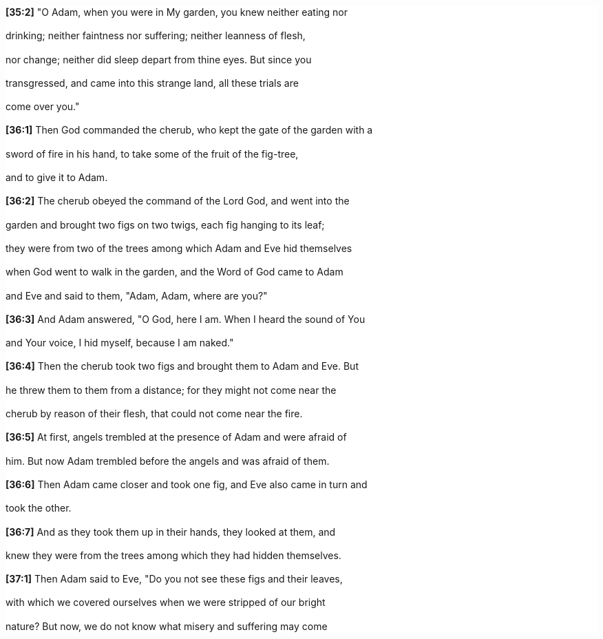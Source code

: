 
**[35:2]** "O Adam, when you were in My garden, you knew neither eating nor

drinking; neither faintness nor suffering; neither leanness of flesh,

nor change; neither did sleep depart from thine eyes.  But since you

transgressed, and came into this strange land, all these trials are

come over you."



**[36:1]** Then God commanded the cherub, who kept the gate of the garden with a

sword of fire in his hand, to take some of the fruit of the fig-tree,

and to give it to Adam.



**[36:2]** The cherub obeyed the command of the Lord God, and went into the

garden and brought two figs on two twigs, each fig hanging to its leaf;

they were from two of the trees among which Adam and Eve hid themselves

when God went to walk in the garden, and the Word of God came to Adam

and Eve and said to them, "Adam, Adam, where are you?"



**[36:3]** And Adam answered, "O God, here I am.  When I heard the sound of You

and Your voice, I hid myself, because I am naked."



**[36:4]** Then the cherub took two figs and brought them to Adam and Eve.  But

he threw them to them from a distance; for they might not come near the

cherub by reason of their flesh, that could not come near the fire.



**[36:5]** At first, angels trembled at the presence of Adam and were afraid of

him.  But now Adam trembled before the angels and was afraid of them.



**[36:6]** Then Adam came closer and took one fig, and Eve also came in turn and

took the other.



**[36:7]** And as they took them up in their hands, they looked at them, and

knew they were from the trees among which they had hidden themselves.



**[37:1]** Then Adam said to Eve, "Do you not see these figs and their leaves,

with which we covered ourselves when we were stripped of our bright

nature?  But now, we do not know what misery and suffering may come
